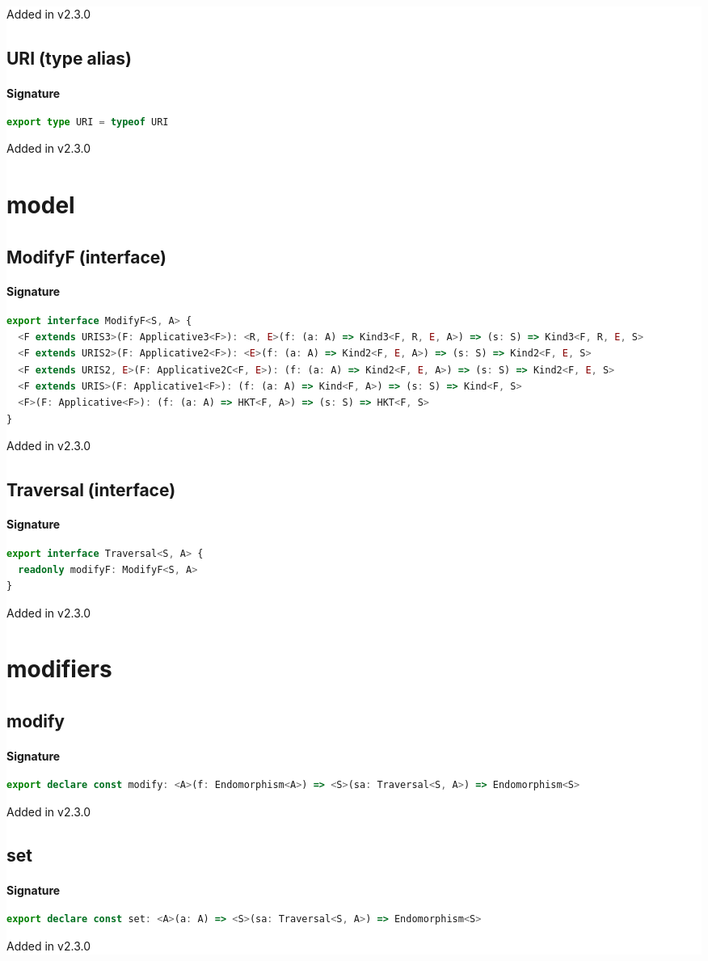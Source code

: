 Added in v2.3.0

## URI (type alias)

**Signature**

```ts
export type URI = typeof URI
```

Added in v2.3.0

# model

## ModifyF (interface)

**Signature**

```ts
export interface ModifyF<S, A> {
  <F extends URIS3>(F: Applicative3<F>): <R, E>(f: (a: A) => Kind3<F, R, E, A>) => (s: S) => Kind3<F, R, E, S>
  <F extends URIS2>(F: Applicative2<F>): <E>(f: (a: A) => Kind2<F, E, A>) => (s: S) => Kind2<F, E, S>
  <F extends URIS2, E>(F: Applicative2C<F, E>): (f: (a: A) => Kind2<F, E, A>) => (s: S) => Kind2<F, E, S>
  <F extends URIS>(F: Applicative1<F>): (f: (a: A) => Kind<F, A>) => (s: S) => Kind<F, S>
  <F>(F: Applicative<F>): (f: (a: A) => HKT<F, A>) => (s: S) => HKT<F, S>
}
```

Added in v2.3.0

## Traversal (interface)

**Signature**

```ts
export interface Traversal<S, A> {
  readonly modifyF: ModifyF<S, A>
}
```

Added in v2.3.0

# modifiers

## modify

**Signature**

```ts
export declare const modify: <A>(f: Endomorphism<A>) => <S>(sa: Traversal<S, A>) => Endomorphism<S>
```

Added in v2.3.0

## set

**Signature**

```ts
export declare const set: <A>(a: A) => <S>(sa: Traversal<S, A>) => Endomorphism<S>
```

Added in v2.3.0
